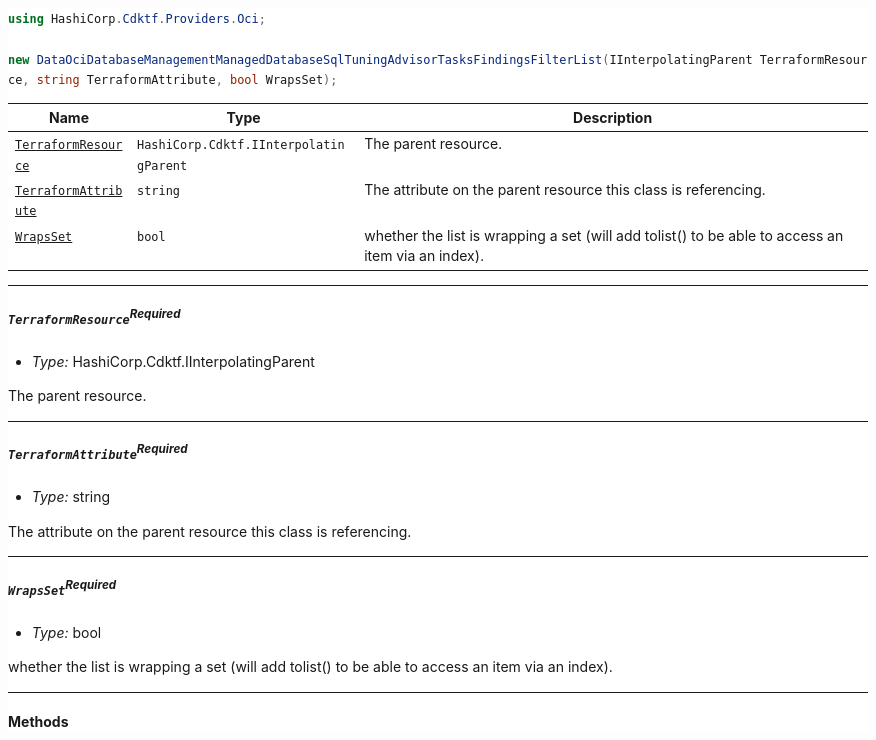 ```csharp
using HashiCorp.Cdktf.Providers.Oci;

new DataOciDatabaseManagementManagedDatabaseSqlTuningAdvisorTasksFindingsFilterList(IInterpolatingParent TerraformResource, string TerraformAttribute, bool WrapsSet);
```

| **Name** | **Type** | **Description** |
| --- | --- | --- |
| <code><a href="#rhizo-co-terraform-provider-oci.dataOciDatabaseManagementManagedDatabaseSqlTuningAdvisorTasksFindings.DataOciDatabaseManagementManagedDatabaseSqlTuningAdvisorTasksFindingsFilterList.Initializer.parameter.terraformResource">TerraformResource</a></code> | <code>HashiCorp.Cdktf.IInterpolatingParent</code> | The parent resource. |
| <code><a href="#rhizo-co-terraform-provider-oci.dataOciDatabaseManagementManagedDatabaseSqlTuningAdvisorTasksFindings.DataOciDatabaseManagementManagedDatabaseSqlTuningAdvisorTasksFindingsFilterList.Initializer.parameter.terraformAttribute">TerraformAttribute</a></code> | <code>string</code> | The attribute on the parent resource this class is referencing. |
| <code><a href="#rhizo-co-terraform-provider-oci.dataOciDatabaseManagementManagedDatabaseSqlTuningAdvisorTasksFindings.DataOciDatabaseManagementManagedDatabaseSqlTuningAdvisorTasksFindingsFilterList.Initializer.parameter.wrapsSet">WrapsSet</a></code> | <code>bool</code> | whether the list is wrapping a set (will add tolist() to be able to access an item via an index). |

---

##### `TerraformResource`<sup>Required</sup> <a name="TerraformResource" id="rhizo-co-terraform-provider-oci.dataOciDatabaseManagementManagedDatabaseSqlTuningAdvisorTasksFindings.DataOciDatabaseManagementManagedDatabaseSqlTuningAdvisorTasksFindingsFilterList.Initializer.parameter.terraformResource"></a>

- *Type:* HashiCorp.Cdktf.IInterpolatingParent

The parent resource.

---

##### `TerraformAttribute`<sup>Required</sup> <a name="TerraformAttribute" id="rhizo-co-terraform-provider-oci.dataOciDatabaseManagementManagedDatabaseSqlTuningAdvisorTasksFindings.DataOciDatabaseManagementManagedDatabaseSqlTuningAdvisorTasksFindingsFilterList.Initializer.parameter.terraformAttribute"></a>

- *Type:* string

The attribute on the parent resource this class is referencing.

---

##### `WrapsSet`<sup>Required</sup> <a name="WrapsSet" id="rhizo-co-terraform-provider-oci.dataOciDatabaseManagementManagedDatabaseSqlTuningAdvisorTasksFindings.DataOciDatabaseManagementManagedDatabaseSqlTuningAdvisorTasksFindingsFilterList.Initializer.parameter.wrapsSet"></a>

- *Type:* bool

whether the list is wrapping a set (will add tolist() to be able to access an item via an index).

---

#### Methods <a name="Methods" id="Methods"></a>
